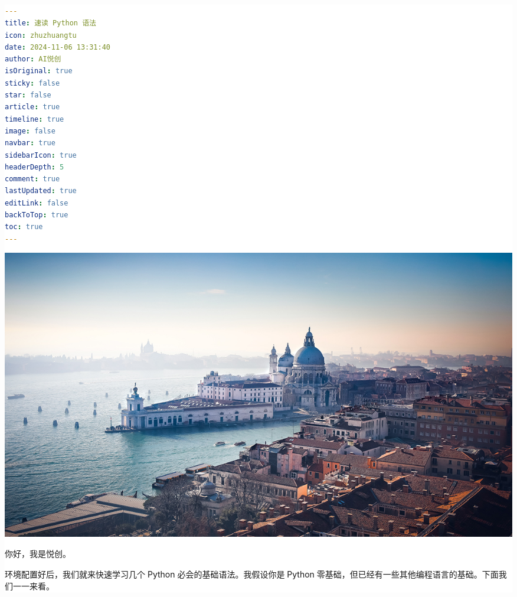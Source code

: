 ```yaml
---
title: 速读 Python 语法
icon: zhuzhuangtu
date: 2024-11-06 13:31:40
author: AI悦创
isOriginal: true
sticky: false
star: false
article: true
timeline: true
image: false
navbar: true
sidebarIcon: true
headerDepth: 5
comment: true
lastUpdated: true
editLink: false
backToTop: true
toc: true
---
```


![](./03.assets/12d83d0b665d34479fb5023ad24bd146.jpg)

你好，我是悦创。

环境配置好后，我们就来快速学习几个 Python 必会的基础语法。我假设你是 Python 零基础，但已经有一些其他编程语言的基础。下面我们一一来看。
